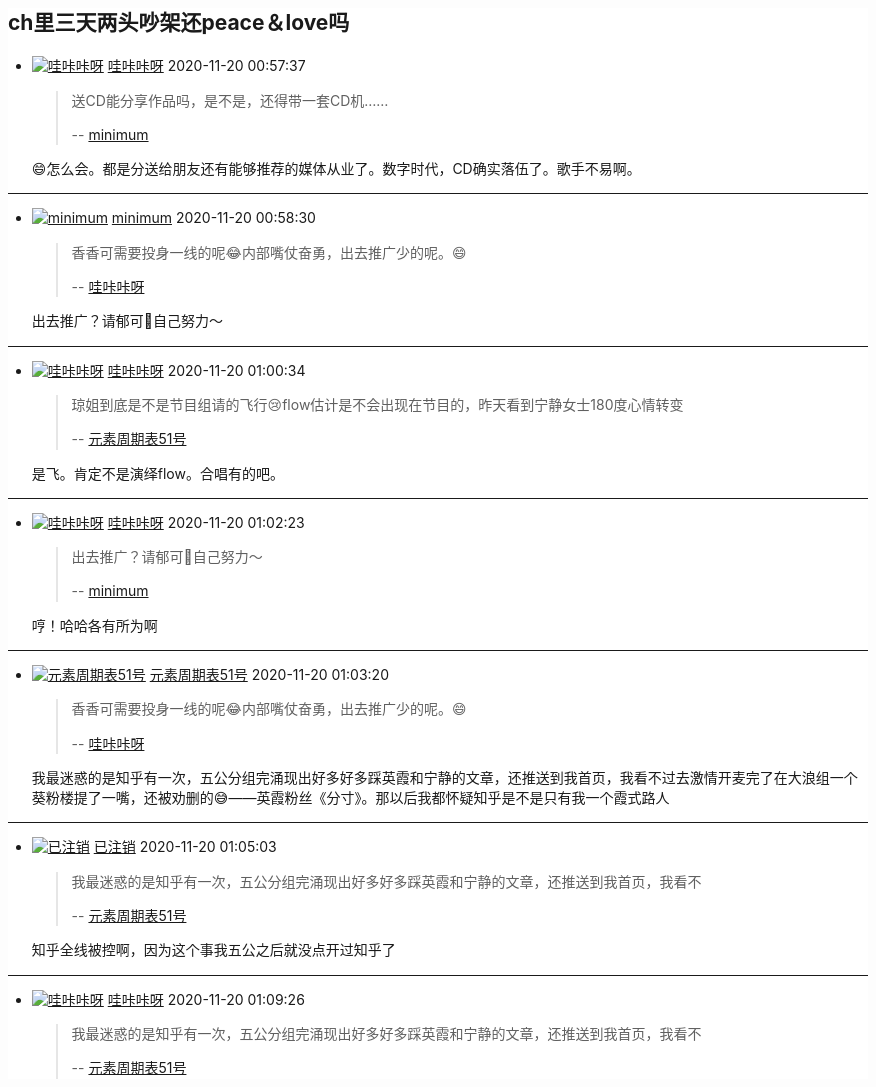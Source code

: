   ch里三天两头吵架还peace＆love吗  
---
* [![哇咔咔呀](https://img9.doubanio.com/icon/u213342632-5.jpg)](https://www.douban.com/people/213342632/)    [哇咔咔呀](https://www.douban.com/people/213342632/)    2020-11-20 00:57:37  
  >送CD能分享作品吗，是不是，还得带一套CD机……  
  >
  >-- [minimum](https://www.douban.com/people/218236166/)  
  
  😄怎么会。都是分送给朋友还有能够推荐的媒体从业了。数字时代，CD确实落伍了。歌手不易啊。  
---
* [![minimum](https://img3.doubanio.com/icon/u218236166-1.jpg)](https://www.douban.com/people/218236166/)    [minimum](https://www.douban.com/people/218236166/)    2020-11-20 00:58:30  
  >香香可需要投身一线的呢😂内部嘴仗奋勇，出去推广少的呢。😄  
  >
  >-- [哇咔咔呀](https://www.douban.com/people/213342632/)  
  
  出去推广？请郁可🐷自己努力～  
---
* [![哇咔咔呀](https://img9.doubanio.com/icon/u213342632-5.jpg)](https://www.douban.com/people/213342632/)    [哇咔咔呀](https://www.douban.com/people/213342632/)    2020-11-20 01:00:34  
  >琼姐到底是不是节目组请的飞行😢flow估计是不会出现在节目的，昨天看到宁静女士180度心情转变  
  >
  >-- [元素周期表51号](https://www.douban.com/people/199280408/)  
  
  是飞。肯定不是演绎flow。合唱有的吧。  
---
* [![哇咔咔呀](https://img9.doubanio.com/icon/u213342632-5.jpg)](https://www.douban.com/people/213342632/)    [哇咔咔呀](https://www.douban.com/people/213342632/)    2020-11-20 01:02:23  
  >出去推广？请郁可🐷自己努力～  
  >
  >-- [minimum](https://www.douban.com/people/218236166/)  
  
  哼！哈哈各有所为啊  
---
* [![元素周期表51号](https://img2.doubanio.com/icon/u199280408-3.jpg)](https://www.douban.com/people/199280408/)    [元素周期表51号](https://www.douban.com/people/199280408/)    2020-11-20 01:03:20  
  >香香可需要投身一线的呢😂内部嘴仗奋勇，出去推广少的呢。😄  
  >
  >-- [哇咔咔呀](https://www.douban.com/people/213342632/)  
  
  我最迷惑的是知乎有一次，五公分组完涌现出好多好多踩英霞和宁静的文章，还推送到我首页，我看不过去激情开麦完了在大浪组一个葵粉楼提了一嘴，还被劝删的😅——英霞粉丝《分寸》。那以后我都怀疑知乎是不是只有我一个霞式路人  
---
* [![已注销](https://img1.doubanio.com/icon/u187860590-7.jpg)](https://www.douban.com/people/187860590/)    [已注销](https://www.douban.com/people/187860590/)    2020-11-20 01:05:03  
  >我最迷惑的是知乎有一次，五公分组完涌现出好多好多踩英霞和宁静的文章，还推送到我首页，我看不  
  >
  >-- [元素周期表51号](https://www.douban.com/people/199280408/)  
  
  知乎全线被控啊，因为这个事我五公之后就没点开过知乎了  
---
* [![哇咔咔呀](https://img9.doubanio.com/icon/u213342632-5.jpg)](https://www.douban.com/people/213342632/)    [哇咔咔呀](https://www.douban.com/people/213342632/)    2020-11-20 01:09:26  
  >我最迷惑的是知乎有一次，五公分组完涌现出好多好多踩英霞和宁静的文章，还推送到我首页，我看不  
  >
  >-- [元素周期表51号](https://www.douban.com/people/199280408/)  
  